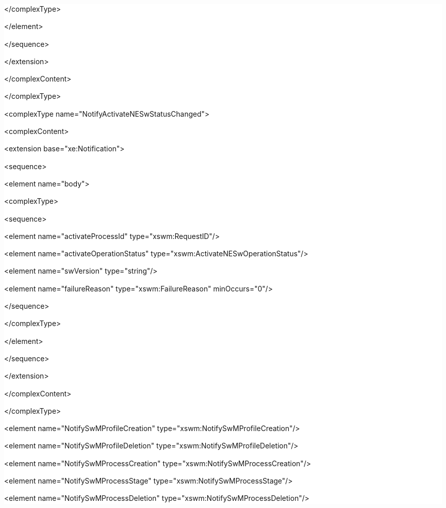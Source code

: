 \</complexType\>

\</element\>

\</sequence\>

\</extension\>

\</complexContent\>

\</complexType\>

\<complexType name=\"NotifyActivateNESwStatusChanged\"\>

\<complexContent\>

\<extension base=\"xe:Notification\"\>

\<sequence\>

\<element name=\"body\"\>

\<complexType\>

\<sequence\>

\<element name=\"activateProcessId\" type=\"xswm:RequestID\"/\>

\<element name=\"activateOperationStatus\"
type=\"xswm:ActivateNESwOperationStatus\"/\>

\<element name=\"swVersion\" type=\"string\"/\>

\<element name=\"failureReason\" type=\"xswm:FailureReason\"
minOccurs=\"0\"/\>

\</sequence\>

\</complexType\>

\</element\>

\</sequence\>

\</extension\>

\</complexContent\>

\</complexType\>

\<element name=\"NotifySwMProfileCreation\"
type=\"xswm:NotifySwMProfileCreation\"/\>

\<element name=\"NotifySwMProfileDeletion\"
type=\"xswm:NotifySwMProfileDeletion\"/\>

\<element name=\"NotifySwMProcessCreation\"
type=\"xswm:NotifySwMProcessCreation\"/\>

\<element name=\"NotifySwMProcessStage\"
type=\"xswm:NotifySwMProcessStage\"/\>

\<element name=\"NotifySwMProcessDeletion\"
type=\"xswm:NotifySwMProcessDeletion\"/\>
